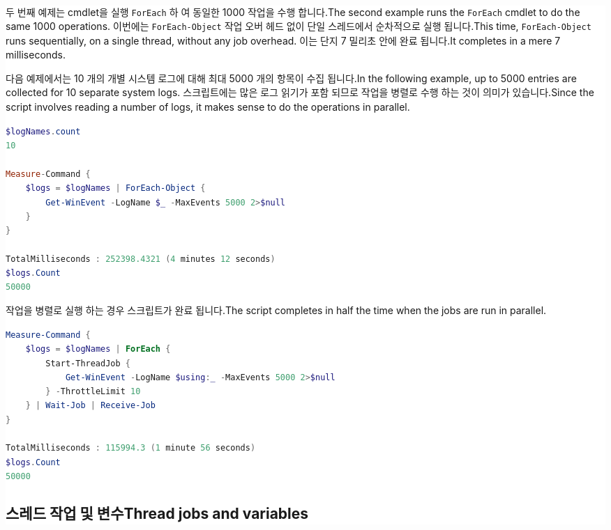 <span data-ttu-id="80462-175">두 번째 예제는 cmdlet을 실행 `ForEach` 하 여 동일한 1000 작업을 수행 합니다.</span><span class="sxs-lookup"><span data-stu-id="80462-175">The second example runs the `ForEach` cmdlet to do the same 1000 operations.</span></span>
<span data-ttu-id="80462-176">이번에는 `ForEach-Object` 작업 오버 헤드 없이 단일 스레드에서 순차적으로 실행 됩니다.</span><span class="sxs-lookup"><span data-stu-id="80462-176">This time, `ForEach-Object` runs sequentially, on a single thread, without any job overhead.</span></span> <span data-ttu-id="80462-177">이는 단지 7 밀리초 안에 완료 됩니다.</span><span class="sxs-lookup"><span data-stu-id="80462-177">It completes in a mere 7 milliseconds.</span></span>

<span data-ttu-id="80462-178">다음 예제에서는 10 개의 개별 시스템 로그에 대해 최대 5000 개의 항목이 수집 됩니다.</span><span class="sxs-lookup"><span data-stu-id="80462-178">In the following example, up to 5000 entries are collected for 10 separate system logs.</span></span> <span data-ttu-id="80462-179">스크립트에는 많은 로그 읽기가 포함 되므로 작업을 병렬로 수행 하는 것이 의미가 있습니다.</span><span class="sxs-lookup"><span data-stu-id="80462-179">Since the script involves reading a number of logs, it makes sense to do the operations in parallel.</span></span>

```powershell
$logNames.count
10

Measure-Command {
    $logs = $logNames | ForEach-Object {
        Get-WinEvent -LogName $_ -MaxEvents 5000 2>$null
    }
}

TotalMilliseconds : 252398.4321 (4 minutes 12 seconds)
$logs.Count
50000
```

<span data-ttu-id="80462-180">작업을 병렬로 실행 하는 경우 스크립트가 완료 됩니다.</span><span class="sxs-lookup"><span data-stu-id="80462-180">The script completes in half the time when the jobs are run in parallel.</span></span>

```powershell
Measure-Command {
    $logs = $logNames | ForEach {
        Start-ThreadJob {
            Get-WinEvent -LogName $using:_ -MaxEvents 5000 2>$null
        } -ThrottleLimit 10
    } | Wait-Job | Receive-Job
}

TotalMilliseconds : 115994.3 (1 minute 56 seconds)
$logs.Count
50000
```

## <a name="thread-jobs-and-variables"></a><span data-ttu-id="80462-181">스레드 작업 및 변수</span><span class="sxs-lookup"><span data-stu-id="80462-181">Thread jobs and variables</span></span>
